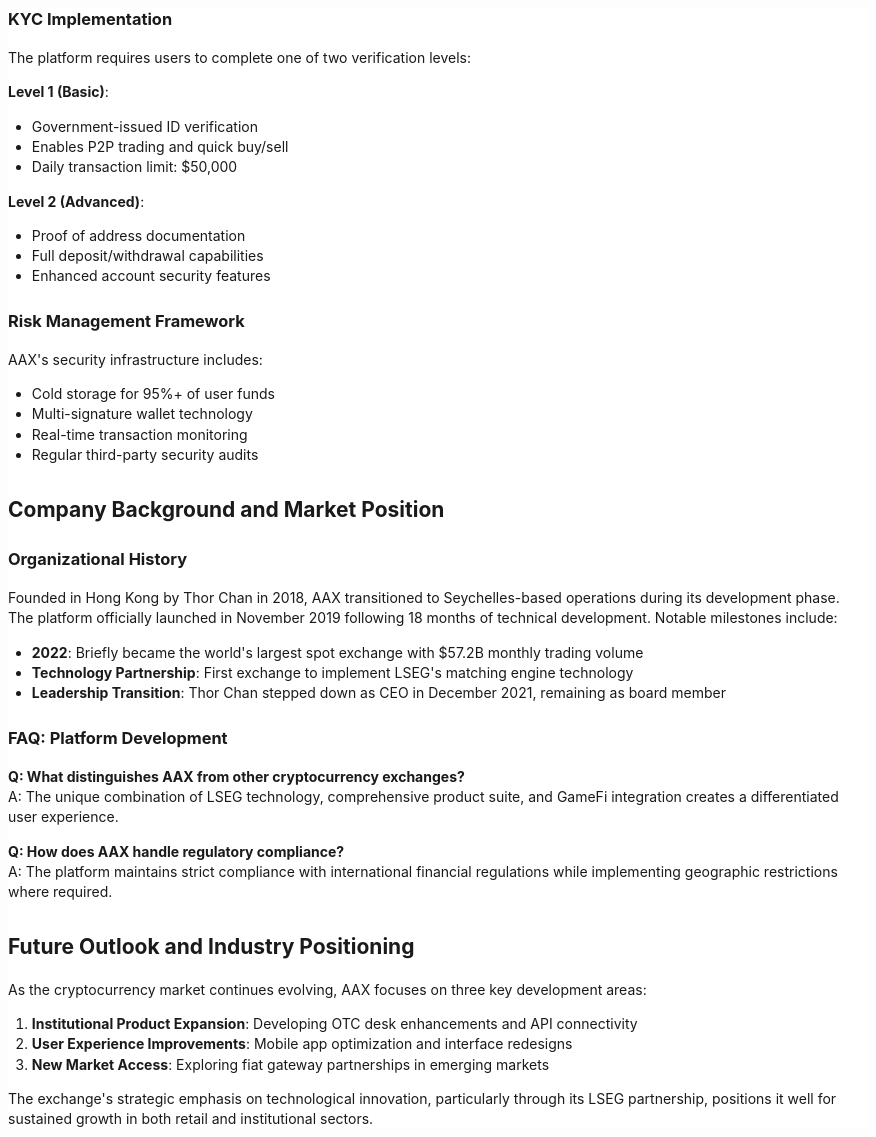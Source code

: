 ### KYC Implementation

The platform requires users to complete one of two verification levels:

**Level 1 (Basic)**:
- Government-issued ID verification
- Enables P2P trading and quick buy/sell
- Daily transaction limit: $50,000

**Level 2 (Advanced)**:
- Proof of address documentation
- Full deposit/withdrawal capabilities
- Enhanced account security features

### Risk Management Framework

AAX's security infrastructure includes:
- Cold storage for 95%+ of user funds
- Multi-signature wallet technology
- Real-time transaction monitoring
- Regular third-party security audits

## Company Background and Market Position

### Organizational History

Founded in Hong Kong by Thor Chan in 2018, AAX transitioned to Seychelles-based operations during its development phase. The platform officially launched in November 2019 following 18 months of technical development. Notable milestones include:

- **2022**: Briefly became the world's largest spot exchange with $57.2B monthly trading volume
- **Technology Partnership**: First exchange to implement LSEG's matching engine technology
- **Leadership Transition**: Thor Chan stepped down as CEO in December 2021, remaining as board member

### FAQ: Platform Development

**Q: What distinguishes AAX from other cryptocurrency exchanges?**  
A: The unique combination of LSEG technology, comprehensive product suite, and GameFi integration creates a differentiated user experience.

**Q: How does AAX handle regulatory compliance?**  
A: The platform maintains strict compliance with international financial regulations while implementing geographic restrictions where required.

## Future Outlook and Industry Positioning

As the cryptocurrency market continues evolving, AAX focuses on three key development areas:
1. **Institutional Product Expansion**: Developing OTC desk enhancements and API connectivity
2. **User Experience Improvements**: Mobile app optimization and interface redesigns
3. **New Market Access**: Exploring fiat gateway partnerships in emerging markets

The exchange's strategic emphasis on technological innovation, particularly through its LSEG partnership, positions it well for sustained growth in both retail and institutional sectors.
